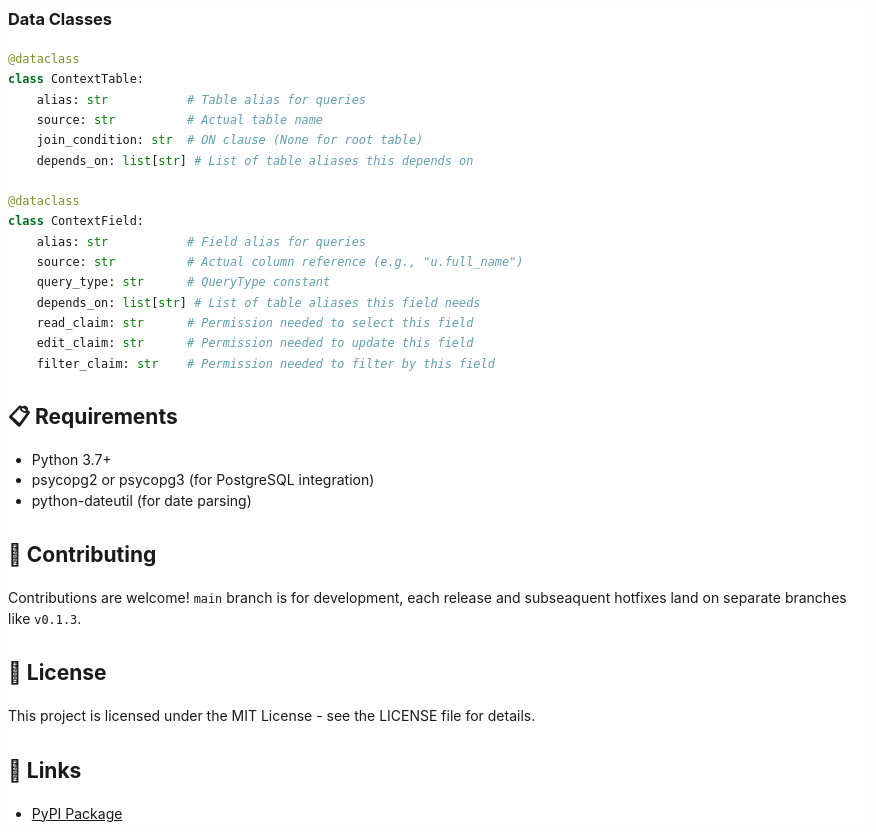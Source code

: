 ### Data Classes

```python
@dataclass
class ContextTable:
    alias: str           # Table alias for queries
    source: str          # Actual table name
    join_condition: str  # ON clause (None for root table)
    depends_on: list[str] # List of table aliases this depends on

@dataclass 
class ContextField:
    alias: str           # Field alias for queries
    source: str          # Actual column reference (e.g., "u.full_name")
    query_type: str      # QueryType constant
    depends_on: list[str] # List of table aliases this field needs
    read_claim: str      # Permission needed to select this field
    edit_claim: str      # Permission needed to update this field  
    filter_claim: str    # Permission needed to filter by this field
```

## 📋 Requirements

- Python 3.7+
- psycopg2 or psycopg3 (for PostgreSQL integration)
- python-dateutil (for date parsing)

## 🤝 Contributing

Contributions are welcome! `main` branch is for development, each release and subseaquent hotfixes land on separate branches like `v0.1.3`.

## 📄 License

This project is licensed under the MIT License - see the LICENSE file for details.

## 🔗 Links

- [PyPI Package](https://pypi.org/project/qlsq/)
